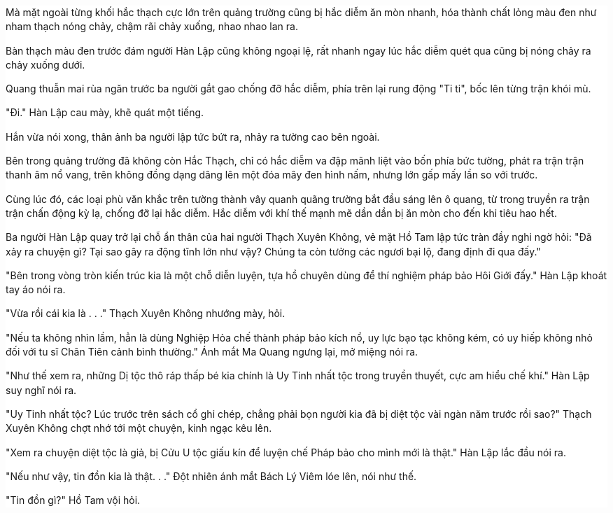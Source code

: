 Mà mặt ngoài từng khối hắc thạch cực lớn trên quảng trường cũng bị hắc diễm ăn mòn nhanh, hóa thành chất lỏng màu đen như nham thạch nóng chảy, chậm rãi chảy xuống, nhao nhao lan ra.

Bàn thạch màu đen trước đám người Hàn Lập cũng không ngoại lệ, rất nhanh ngay lúc hắc diễm quét qua cũng bị nóng chảy ra chảy xuống dưới.

Quang thuẫn mai rùa ngăn trước ba người gắt gao chống đỡ hắc diễm, phía trên lại rung động "Ti ti", bốc lên từng trận khói mù.

"Đi." Hàn Lập cau mày, khẽ quát một tiếng.

Hắn vừa nói xong, thân ảnh ba người lập tức bứt ra, nhảy ra tường cao bên ngoài.

Bên trong quảng trường đã không còn Hắc Thạch, chỉ có hắc diễm va đập mãnh liệt vào bốn phía bức tường, phát ra trận trận thanh âm nổ vang, trên không đồng dạng dâng lên một đóa mây đen hình nấm, nhưng lớn gấp mấy lần so với trước.

Cùng lúc đó, các loại phù văn khắc trên tường thành vây quanh quãng trường bắt đầu sáng lên ô quang, từ trong truyền ra trận trận chấn động kỳ lạ, chống đỡ lại hắc diễm. Hắc diễm với khí thế mạnh mẽ dần dần bị ăn mòn cho đến khi tiêu hao hết.

Ba người Hàn Lập quay trở lại chỗ ẩn thân của hai người Thạch Xuyên Không, vẻ mặt Hồ Tam lập tức tràn đầy nghi ngờ hỏi: "Đã xảy ra chuyện gì? Tại sao gây ra động tĩnh lớn như vậy? Chúng ta còn tưởng các ngươi bại lộ, đang định đi qua đấy."

"Bên trong vòng tròn kiến trúc kia là một chỗ diễn luyện, tựa hồ chuyên dùng để thí nghiệm pháp bảo Hôi Giới đấy." Hàn Lập khoát tay áo nói ra.

"Vừa rồi cái kia là . . ." Thạch Xuyên Không nhướng mày, hỏi.

"Nếu ta không nhìn lầm, hẳn là dùng Nghiệp Hỏa chế thành pháp bảo kích nổ, uy lực bạo tạc không kém, có uy hiếp không nhỏ đối với tu sĩ Chân Tiên cảnh bình thường." Ánh mắt Ma Quang ngưng lại, mở miệng nói ra.

"Như thế xem ra, những Dị tộc thô ráp thấp bé kia chính là Uy Tinh nhất tộc trong truyền thuyết, cực am hiểu chế khí." Hàn Lập suy nghĩ nói ra.

"Uy Tinh nhất tộc? Lúc trước trên sách cổ ghi chép, chẳng phải bọn người kia đã bị diệt tộc vài ngàn năm trước rồi sao?" Thạch Xuyên Không chợt nhớ tới một chuyện, kinh ngạc kêu lên.

"Xem ra chuyện diệt tộc là giả, bị Cửu U tộc giấu kín để luyện chế Pháp bảo cho mình mới là thật." Hàn Lập lắc đầu nói ra.

"Nếu như vậy, tin đồn kia là thật. . ." Đột nhiên ánh mắt Bách Lý Viêm lóe lên, nói như thế.

"Tin đồn gì?" Hồ Tam vội hỏi.
